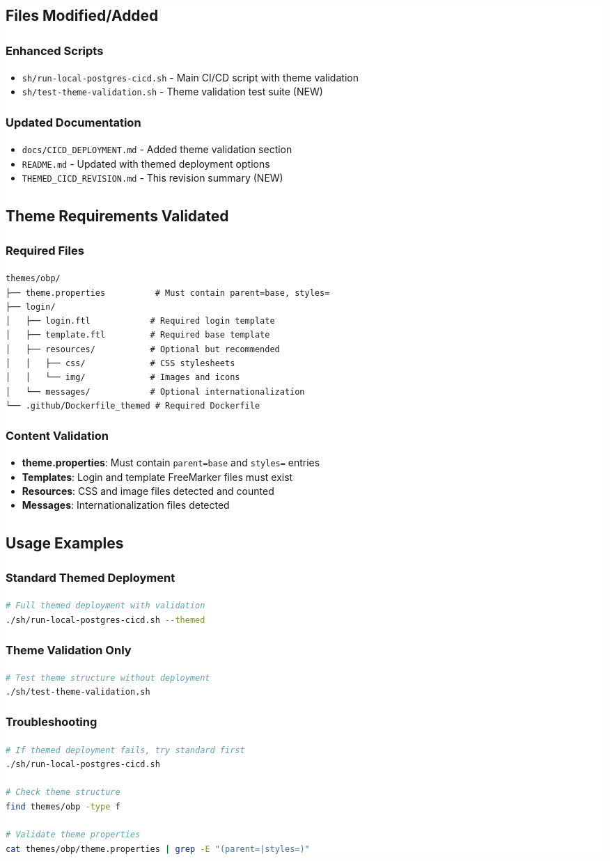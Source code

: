 ## Files Modified/Added

### Enhanced Scripts
- `sh/run-local-postgres-cicd.sh` - Main CI/CD script with theme validation
- `sh/test-theme-validation.sh` - Theme validation test suite (NEW)

### Updated Documentation
- `docs/CICD_DEPLOYMENT.md` - Added theme validation section
- `README.md` - Updated with themed deployment options
- `THEMED_CICD_REVISION.md` - This revision summary (NEW)

## Theme Requirements Validated

### Required Files
```
themes/obp/
├── theme.properties          # Must contain parent=base, styles=
├── login/
│   ├── login.ftl            # Required login template
│   ├── template.ftl         # Required base template
│   ├── resources/           # Optional but recommended
│   │   ├── css/             # CSS stylesheets
│   │   └── img/             # Images and icons
│   └── messages/            # Optional internationalization
└── .github/Dockerfile_themed # Required Dockerfile
```

### Content Validation
- **theme.properties**: Must contain `parent=base` and `styles=` entries
- **Templates**: Login and template FreeMarker files must exist
- **Resources**: CSS and image files detected and counted
- **Messages**: Internationalization files detected

## Usage Examples

### Standard Themed Deployment
```bash
# Full themed deployment with validation
./sh/run-local-postgres-cicd.sh --themed
```

### Theme Validation Only
```bash
# Test theme structure without deployment
./sh/test-theme-validation.sh
```

### Troubleshooting
```bash
# If themed deployment fails, try standard first
./sh/run-local-postgres-cicd.sh

# Check theme structure
find themes/obp -type f

# Validate theme properties
cat themes/obp/theme.properties | grep -E "(parent=|styles=)"
```
